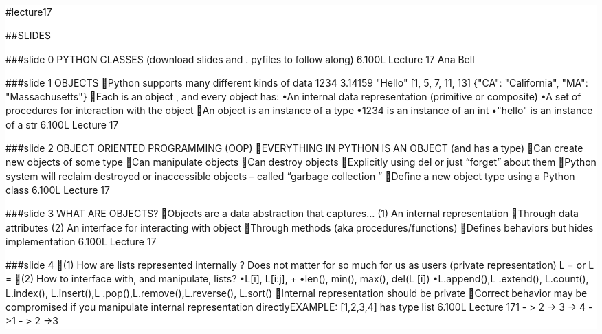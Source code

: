 #lecture17

##SLIDES

###slide 0
PYTHON CLASSES
(download slides and . pyfiles to follow along)
6.100L Lecture 17
Ana Bell

###slide 1
OBJECTS
Python supports many different kinds of data
1234 3.14159 "Hello" [1, 5, 7, 11, 13]
{"CA": "California", "MA": "Massachusetts"}
Each is an object , and every object has:
•An internal data representation (primitive or composite)
•A set of procedures for interaction with the object
An object is an instance of a type
•1234 is an instance of an int
•"hello" is an instance of a str
6.100L Lecture 17

###slide 2
OBJECT ORIENTED 
PROGRAMMING (OOP)
EVERYTHING IN PYTHON IS AN OBJECT (and has a type)
Can create new objects of some type
Can manipulate objects
Can destroy objects
Explicitly using del or just “forget” about them
Python system will reclaim destroyed or inaccessible objects –
called “garbage collection ”
Define a new object type using a Python class
6.100L Lecture 17

###slide 3
WHAT ARE OBJECTS?
Objects are a data abstraction
that captures…
(1) An internal representation 
Through data attributes
(2) An interface for 
interacting with object 
Through methods 
(aka procedures/functions)
Defines behaviors but hides implementation
6.100L Lecture 17


###slide 4
(1) How are lists represented internally ? 
Does not matter for so much for us as users (private representation)
L =
or              L =
(2) How to interface with, and manipulate, lists?
•L[i], L[i:j], +
•len(), min(), max(), del(L [i])
•L.append(),L .extend(), L.count(), L.index(), 
L.insert(),L .pop(),L.remove(),L.reverse(), 
L.sort()
Internal representation should be private
Correct behavior may be compromised if you manipulate internal 
representation directlyEXAMPLE: 
[1,2,3,4] has type list
6.100L Lecture 171        - > 2       -> 3       -> 4       ->1        - > 2       ->3      
